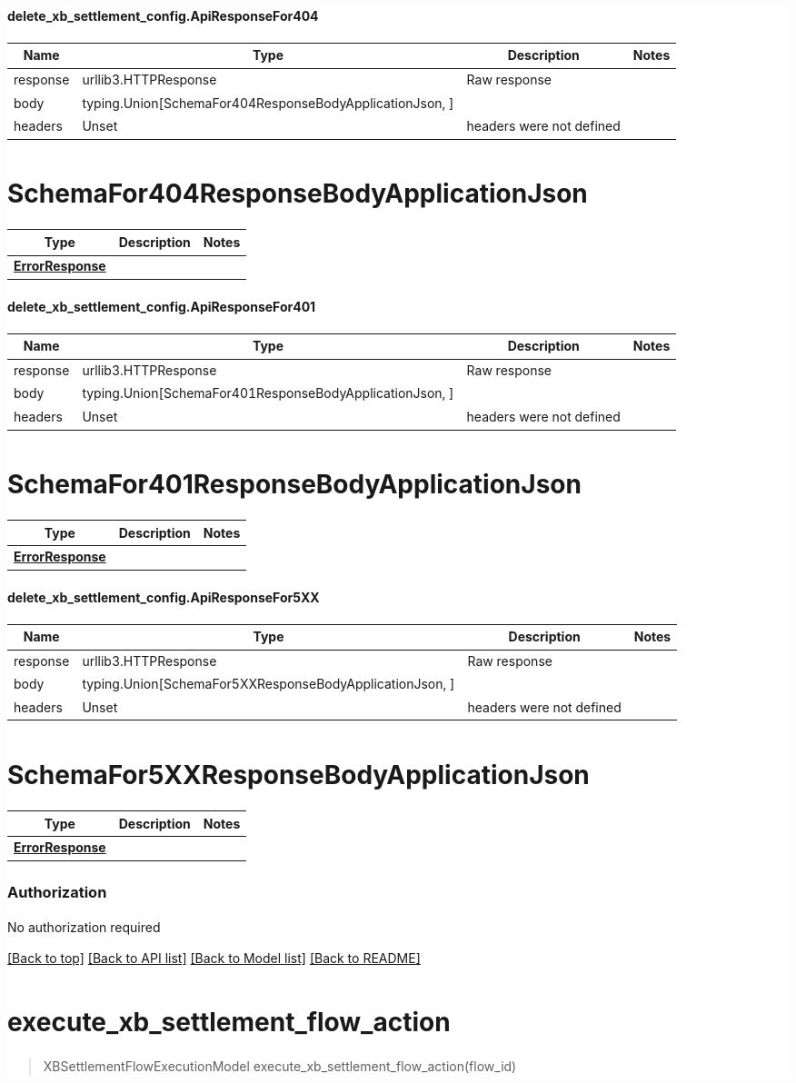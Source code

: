 
#### delete_xb_settlement_config.ApiResponseFor404
Name | Type | Description  | Notes
------------- | ------------- | ------------- | -------------
response | urllib3.HTTPResponse | Raw response |
body | typing.Union[SchemaFor404ResponseBodyApplicationJson, ] |  |
headers | Unset | headers were not defined |

# SchemaFor404ResponseBodyApplicationJson
Type | Description  | Notes
------------- | ------------- | -------------
[**ErrorResponse**](../../models/ErrorResponse.md) |  | 


#### delete_xb_settlement_config.ApiResponseFor401
Name | Type | Description  | Notes
------------- | ------------- | ------------- | -------------
response | urllib3.HTTPResponse | Raw response |
body | typing.Union[SchemaFor401ResponseBodyApplicationJson, ] |  |
headers | Unset | headers were not defined |

# SchemaFor401ResponseBodyApplicationJson
Type | Description  | Notes
------------- | ------------- | -------------
[**ErrorResponse**](../../models/ErrorResponse.md) |  | 


#### delete_xb_settlement_config.ApiResponseFor5XX
Name | Type | Description  | Notes
------------- | ------------- | ------------- | -------------
response | urllib3.HTTPResponse | Raw response |
body | typing.Union[SchemaFor5XXResponseBodyApplicationJson, ] |  |
headers | Unset | headers were not defined |

# SchemaFor5XXResponseBodyApplicationJson
Type | Description  | Notes
------------- | ------------- | -------------
[**ErrorResponse**](../../models/ErrorResponse.md) |  | 


### Authorization

No authorization required

[[Back to top]](#__pageTop) [[Back to API list]](../../../README.md#documentation-for-api-endpoints) [[Back to Model list]](../../../README.md#documentation-for-models) [[Back to README]](../../../README.md)

# **execute_xb_settlement_flow_action**
<a id="execute_xb_settlement_flow_action"></a>
> XBSettlementFlowExecutionModel execute_xb_settlement_flow_action(flow_id)

